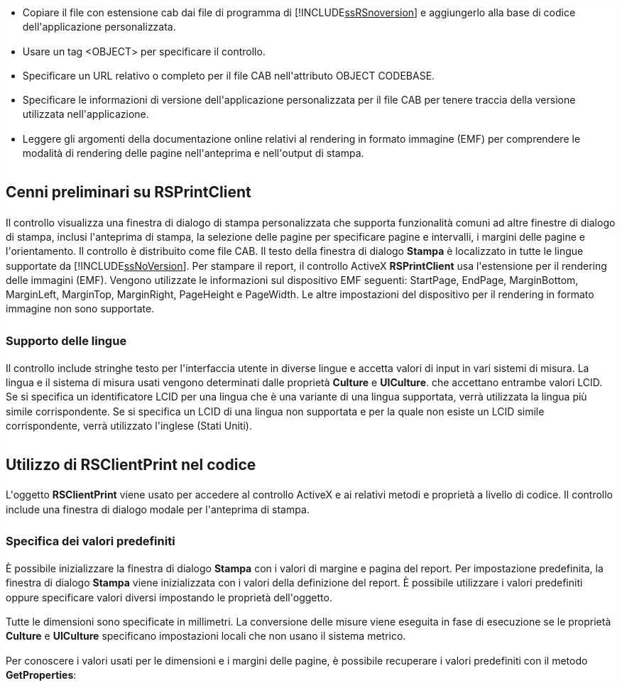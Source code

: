 -   Copiare il file con estensione cab dai file di programma di [!INCLUDE[ssRSnoversion](../../../includes/ssrsnoversion-md.md)] e aggiungerlo alla base di codice dell'applicazione personalizzata.  
  
-   Usare un tag \<OBJECT> per specificare il controllo.  
  
-   Specificare un URL relativo o completo per il file CAB nell'attributo OBJECT CODEBASE.  
  
-   Specificare le informazioni di versione dell'applicazione personalizzata per il file CAB per tenere traccia della versione utilizzata nell'applicazione.  
  
-   Leggere gli argomenti della documentazione online relativi al rendering in formato immagine (EMF) per comprendere le modalità di rendering delle pagine nell'anteprima e nell'output di stampa.  
  
## <a name="rsprintclient-overview"></a>Cenni preliminari su RSPrintClient  
 Il controllo visualizza una finestra di dialogo di stampa personalizzata che supporta funzionalità comuni ad altre finestre di dialogo di stampa, inclusi l'anteprima di stampa, la selezione delle pagine per specificare pagine e intervalli, i margini delle pagine e l'orientamento. Il controllo è distribuito come file CAB. Il testo della finestra di dialogo **Stampa** è localizzato in tutte le lingue supportate da [!INCLUDE[ssNoVersion](../../../includes/ssnoversion-md.md)]. Per stampare il report, il controllo ActiveX **RSPrintClient** usa l'estensione per il rendering delle immagini (EMF). Vengono utilizzate le informazioni sul dispositivo EMF seguenti: StartPage, EndPage, MarginBottom, MarginLeft, MarginTop, MarginRight, PageHeight e PageWidth. Le altre impostazioni del dispositivo per il rendering in formato immagine non sono supportate.  
  
### <a name="language-support"></a>Supporto delle lingue  
 Il controllo include stringhe testo per l'interfaccia utente in diverse lingue e accetta valori di input in vari sistemi di misura. La lingua e il sistema di misura usati vengono determinati dalle proprietà **Culture** e **UICulture**. che accettano entrambe valori LCID. Se si specifica un identificatore LCID per una lingua che è una variante di una lingua supportata, verrà utilizzata la lingua più simile corrispondente. Se si specifica un LCID di una lingua non supportata e per la quale non esiste un LCID simile corrispondente, verrà utilizzato l'inglese (Stati Uniti).  
  
## <a name="using-rsclientprint-in-code"></a>Utilizzo di RSClientPrint nel codice  
 L'oggetto **RSClientPrint** viene usato per accedere al controllo ActiveX e ai relativi metodi e proprietà a livello di codice. Il controllo include una finestra di dialogo modale per l'anteprima di stampa.  
  
### <a name="specifying-default-values"></a>Specifica dei valori predefiniti  
 È possibile inizializzare la finestra di dialogo **Stampa** con i valori di margine e pagina del report. Per impostazione predefinita, la finestra di dialogo **Stampa** viene inizializzata con i valori della definizione del report. È possibile utilizzare i valori predefiniti oppure specificare valori diversi impostando le proprietà dell'oggetto.  
  
 Tutte le dimensioni sono specificate in millimetri. La conversione delle misure viene eseguita in fase di esecuzione se le proprietà **Culture** e **UICulture** specificano impostazioni locali che non usano il sistema metrico.  
  
 Per conoscere i valori usati per le dimensioni e i margini delle pagine, è possibile recuperare i valori predefiniti con il metodo **GetProperties**:  
  
